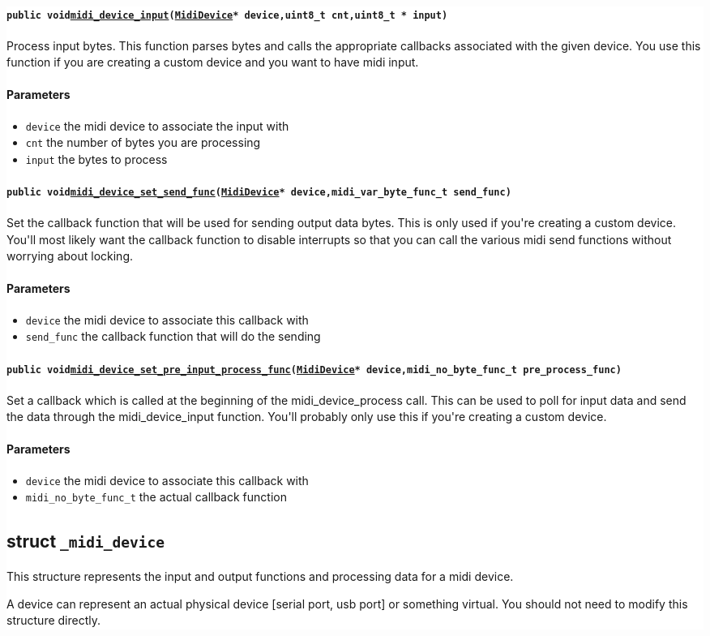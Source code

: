 #### `public void`[`midi_device_input`](internals_midi_device.md#group__midi__device_1gad8d3db8eb35d9cfa51ef036a0a9d70db)`(`[`MidiDevice`](internals_midi_device.md#struct__midi__device)`* device,uint8_t cnt,uint8_t * input)` <a id="group__midi__device_1gad8d3db8eb35d9cfa51ef036a0a9d70db"></a>

Process input bytes. This function parses bytes and calls the appropriate callbacks associated with the given device. You use this function if you are creating a custom device and you want to have midi input.

#### Parameters

* `device` the midi device to associate the input with
* `cnt` the number of bytes you are processing
* `input` the bytes to process

#### `public void`[`midi_device_set_send_func`](internals_midi_device.md#group__midi__device_1ga59f5a46bdd4452f186cc73d9e96d4673)`(`[`MidiDevice`](internals_midi_device.md#struct__midi__device)`* device,midi_var_byte_func_t send_func)` <a id="group__midi__device_1ga59f5a46bdd4452f186cc73d9e96d4673"></a>

Set the callback function that will be used for sending output data bytes. This is only used if you're creating a custom device. You'll most likely want the callback function to disable interrupts so that you can call the various midi send functions without worrying about locking.

#### Parameters

* `device` the midi device to associate this callback with
* `send_func` the callback function that will do the sending

#### `public void`[`midi_device_set_pre_input_process_func`](internals_midi_device.md#group__midi__device_1ga4de0841b87c04fc23cb56b6451f33b69)`(`[`MidiDevice`](internals_midi_device.md#struct__midi__device)`* device,midi_no_byte_func_t pre_process_func)` <a id="group__midi__device_1ga4de0841b87c04fc23cb56b6451f33b69"></a>

Set a callback which is called at the beginning of the midi\_device\_process call. This can be used to poll for input data and send the data through the midi\_device\_input function. You'll probably only use this if you're creating a custom device.

#### Parameters

* `device` the midi device to associate this callback with
* `midi_no_byte_func_t` the actual callback function

## struct `_midi_device` <a id="struct__midi__device"></a>

This structure represents the input and output functions and processing data for a midi device.

A device can represent an actual physical device \[serial port, usb port\] or something virtual. You should not need to modify this structure directly.
